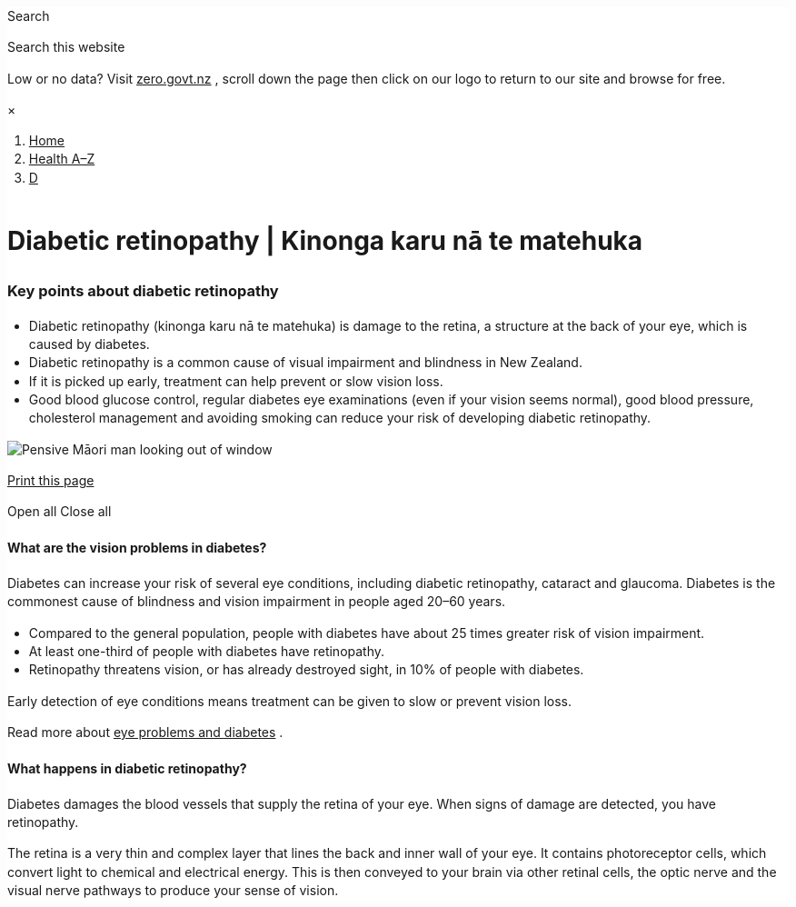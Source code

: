 Search

Search this website

Low or no data? Visit [zero.govt.nz](https://portal.zero.govt.nz/0ecf2ab113c023c8de862f3822ad4687/)
, scroll down the page then click on our logo to return to our site and browse for free.

×

1.  [Home](home)
2.  [Health A–Z](/health-a-z/)
3.  [D](/health-a-z/d/)

# Diabetic retinopathy | Kinonga karu nā te matehuka

### Key points about diabetic retinopathy

- Diabetic retinopathy (kinonga karu nā te matehuka) is damage to the retina, a structure at the back of your eye, which is caused by diabetes.
- Diabetic retinopathy is a common cause of visual impairment and blindness in New Zealand.
- If it is picked up early, treatment can help prevent or slow vision loss.
- Good blood glucose control, regular diabetes eye examinations (even if your vision seems normal), good blood pressure, cholesterol management and avoiding smoking can reduce your risk of developing diabetic retinopathy.

![Pensive Māori man looking out of window ](https://healthify.nz/assets/Maori-and-Pasifika-people-/Maori-man-looking-out-of-window-Canva-950x690.png)

[Print this page](#)

Open all Close all

#### What are the vision problems in diabetes?

Diabetes can increase your risk of several eye conditions, including diabetic retinopathy, cataract and glaucoma. Diabetes is the commonest cause of blindness and vision impairment in people aged 20–60 years.

- Compared to the general population, people with diabetes have about 25 times greater risk of vision impairment.
- At least one-third of people with diabetes have retinopathy.
- Retinopathy threatens vision, or has already destroyed sight, in 10% of people with diabetes.

Early detection of eye conditions means treatment can be given to slow or prevent vision loss.

Read more about [eye problems and diabetes](/health-a-z/d/diabetes-eye-problems/ 'Diabetes & eye problems')
.

#### What happens in diabetic retinopathy?

Diabetes damages the blood vessels that supply the retina of your eye. When signs of damage are detected, you have retinopathy.

The retina is a very thin and complex layer that lines the back and inner wall of your eye. It contains photoreceptor cells, which convert light to chemical and electrical energy. This is then conveyed to your brain via other retinal cells, the optic nerve and the visual nerve pathways to produce your sense of vision.
